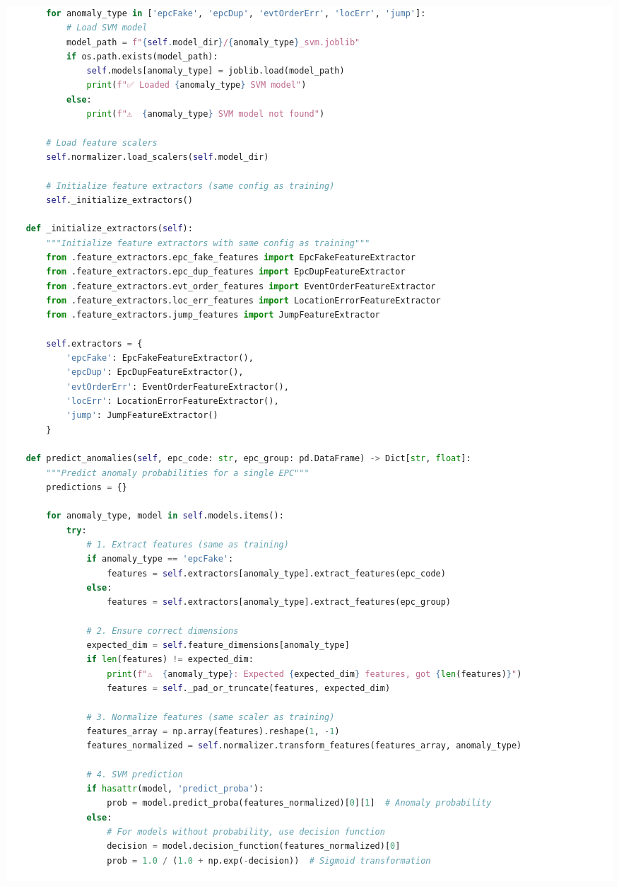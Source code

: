 ```python
        for anomaly_type in ['epcFake', 'epcDup', 'evtOrderErr', 'locErr', 'jump']:
            # Load SVM model
            model_path = f"{self.model_dir}/{anomaly_type}_svm.joblib"
            if os.path.exists(model_path):
                self.models[anomaly_type] = joblib.load(model_path)
                print(f"✅ Loaded {anomaly_type} SVM model")
            else:
                print(f"⚠️  {anomaly_type} SVM model not found")
        
        # Load feature scalers
        self.normalizer.load_scalers(self.model_dir)
        
        # Initialize feature extractors (same config as training)
        self._initialize_extractors()
    
    def _initialize_extractors(self):
        """Initialize feature extractors with same config as training"""
        from .feature_extractors.epc_fake_features import EpcFakeFeatureExtractor
        from .feature_extractors.epc_dup_features import EpcDupFeatureExtractor
        from .feature_extractors.evt_order_features import EventOrderFeatureExtractor
        from .feature_extractors.loc_err_features import LocationErrorFeatureExtractor
        from .feature_extractors.jump_features import JumpFeatureExtractor
        
        self.extractors = {
            'epcFake': EpcFakeFeatureExtractor(),
            'epcDup': EpcDupFeatureExtractor(),
            'evtOrderErr': EventOrderFeatureExtractor(),
            'locErr': LocationErrorFeatureExtractor(),
            'jump': JumpFeatureExtractor()
        }
    
    def predict_anomalies(self, epc_code: str, epc_group: pd.DataFrame) -> Dict[str, float]:
        """Predict anomaly probabilities for a single EPC"""
        predictions = {}
        
        for anomaly_type, model in self.models.items():
            try:
                # 1. Extract features (same as training)
                if anomaly_type == 'epcFake':
                    features = self.extractors[anomaly_type].extract_features(epc_code)
                else:
                    features = self.extractors[anomaly_type].extract_features(epc_group)
                
                # 2. Ensure correct dimensions
                expected_dim = self.feature_dimensions[anomaly_type]
                if len(features) != expected_dim:
                    print(f"⚠️  {anomaly_type}: Expected {expected_dim} features, got {len(features)}")
                    features = self._pad_or_truncate(features, expected_dim)
                
                # 3. Normalize features (same scaler as training)
                features_array = np.array(features).reshape(1, -1)
                features_normalized = self.normalizer.transform_features(features_array, anomaly_type)
                
                # 4. SVM prediction
                if hasattr(model, 'predict_proba'):
                    prob = model.predict_proba(features_normalized)[0][1]  # Anomaly probability
                else:
                    # For models without probability, use decision function
                    decision = model.decision_function(features_normalized)[0]
                    prob = 1.0 / (1.0 + np.exp(-decision))  # Sigmoid transformation
                
```
